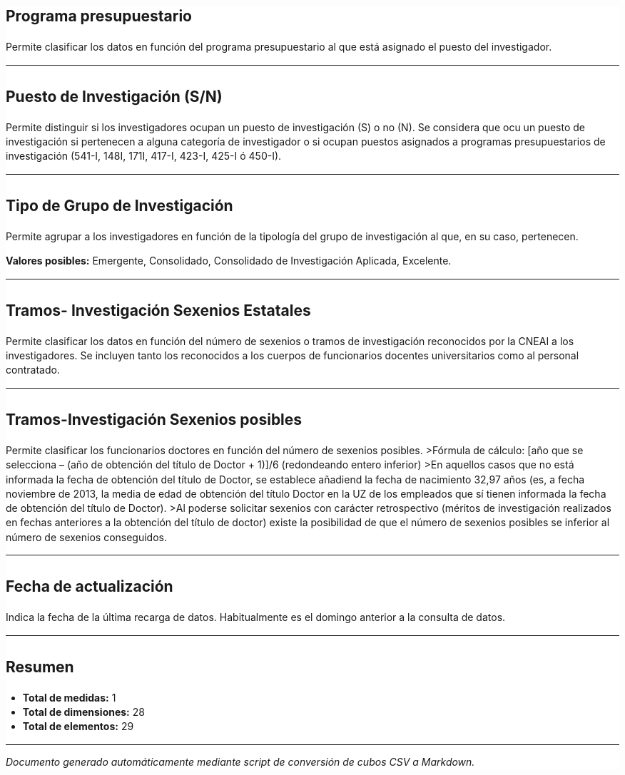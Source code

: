 ## Programa presupuestario

Permite clasificar los datos en función del programa presupuestario al que está asignado el puesto del investigador.

---

## Puesto de Investigación (S/N)

Permite distinguir si los investigadores ocupan un puesto de investigación (S) o no (N). Se considera que ocu un puesto de investigación si pertenecen a alguna categoría de investigador o si ocupan puestos asignados a programas presupuestarios de investigación (541-I, 148I, 171I, 417-I, 423-I, 425-I ó 450-I).

---

## Tipo de Grupo de Investigación

Permite agrupar a los investigadores en función de la tipología del grupo de investigación al que, en su caso, pertenecen. 

**Valores posibles:** Emergente, Consolidado, Consolidado de Investigación Aplicada, Excelente.

---

## Tramos- Investigación Sexenios Estatales

Permite clasificar los datos en función del número de sexenios o tramos de investigación reconocidos por la CNEAI a los investigadores. Se incluyen tanto los reconocidos a los cuerpos de funcionarios docentes universitarios como al personal contratado.

---

## Tramos-Investigación Sexenios posibles

Permite clasificar los funcionarios doctores en función del número de sexenios posibles. >Fórmula de cálculo: [año que se selecciona – (año de obtención del título de Doctor + 1)]/6 (redondeando entero inferior) >En aquellos casos que no está informada la fecha de obtención del título de Doctor, se establece añadiend la fecha de nacimiento 32,97 años (es, a fecha noviembre de 2013, la media de edad de obtención del título Doctor en la UZ de los empleados que sí tienen informada la fecha de obtención del título de Doctor). >Al poderse solicitar sexenios con carácter retrospectivo (méritos de investigación realizados en fechas anteriores a la obtención del título de doctor) existe la posibilidad de que el número de sexenios posibles se inferior al número de sexenios conseguidos.

---

## Fecha de actualización

Indica la fecha de la última recarga de datos. Habitualmente es el domingo anterior a la consulta de datos.

---

## Resumen

- **Total de medidas:** 1
- **Total de dimensiones:** 28
- **Total de elementos:** 29


---

*Documento generado automáticamente mediante script de conversión de cubos CSV a Markdown.*
